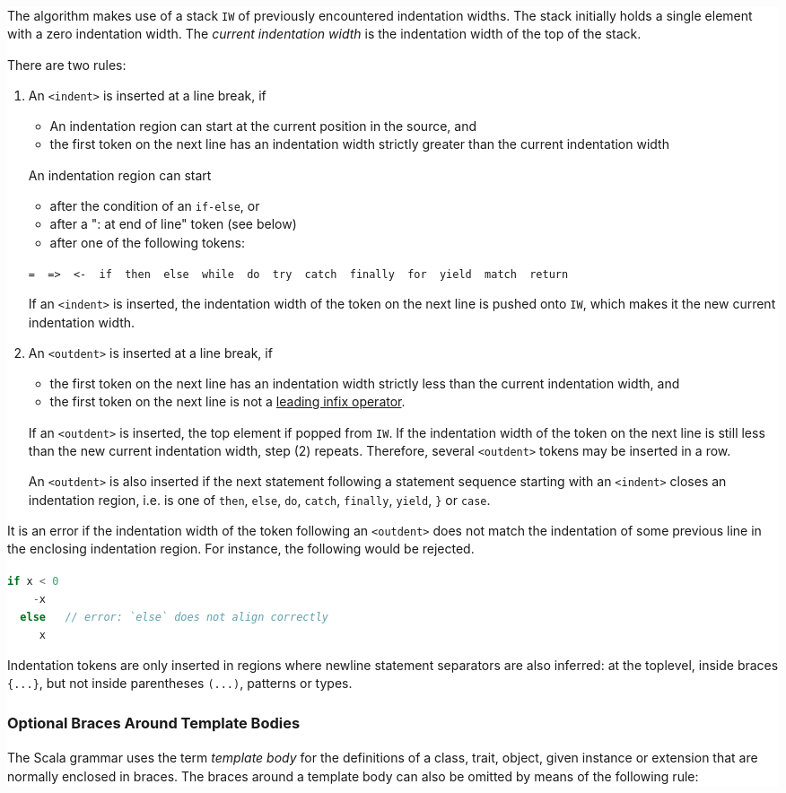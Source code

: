 The algorithm makes use of a stack `IW` of previously encountered indentation widths. The stack initially holds a single element with a zero indentation width. The _current indentation width_ is the indentation width of the top of the stack.

There are two rules:

 1. An `<indent>` is inserted at a line break, if

     - An indentation region can start at the current position in the source, and
     - the first token on the next line has an indentation width strictly greater
       than the current indentation width

    An indentation region can start

     - after the condition of an `if-else`, or
     - after a ": at end of line" token (see below)
     - after one of the following tokens:
    ```
    =  =>  <-  if  then  else  while  do  try  catch  finally  for  yield  match  return
    ```
    If an `<indent>` is inserted, the indentation width of the token on the next line
    is pushed onto `IW`, which makes it the new current indentation width.

 2. An `<outdent>` is inserted at a line break, if

    - the first token on the next line has an indentation width strictly less
        than the current indentation width, and
    - the first token on the next line is not a
        [leading infix operator](../changed-features/operators.html).

     If an `<outdent>` is inserted, the top element if popped from `IW`.
     If the indentation width of the token on the next line is still less than the new current indentation width, step (2) repeats. Therefore, several `<outdent>` tokens
     may be inserted in a row.

    An `<outdent>` is also inserted if the next statement following a statement sequence starting with an `<indent>` closes an indentation region, i.e. is one of `then`, `else`, `do`, `catch`, `finally`, `yield`, `}` or `case`.

It is an error if the indentation width of the token following an `<outdent>` does not
match the indentation of some previous line in the enclosing indentation region. For instance, the following would be rejected.
```scala
if x < 0
    -x
  else   // error: `else` does not align correctly
     x
```
Indentation tokens are only inserted in regions where newline statement separators are also inferred:
at the toplevel, inside braces `{...}`, but not inside parentheses `(...)`, patterns or types.

### Optional Braces Around Template Bodies

The Scala grammar uses the term _template body_ for the definitions of a class, trait, object, given instance or extension that are normally enclosed in braces. The braces around a template body can also be omitted by means of the following rule:
